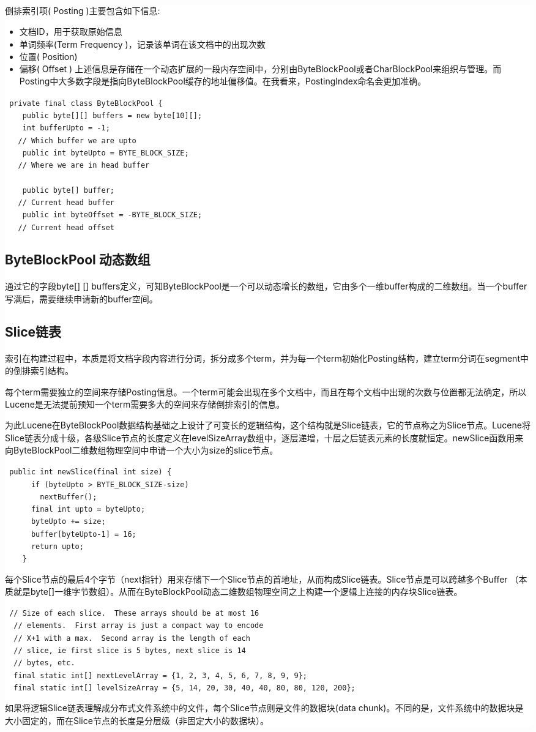 倒排索引项( Posting )主要包含如下信息:

- 文档ID，用于获取原始信息
- 单词频率(Term Frequency )，记录该单词在该文档中的出现次数
- 位置( Position)
- 偏移( Offset )
上述信息是存储在一个动态扩展的一段内存空间中，分别由ByteBlockPool或者CharBlockPool来组织与管理。而Posting中大多数字段是指向ByteBlockPool缓存的地址偏移值。在我看来，PostingIndex命名会更加准确。

```
 private final class ByteBlockPool {
    public byte[][] buffers = new byte[10][];
    int bufferUpto = -1;                        
   // Which buffer we are upto
    public int byteUpto = BYTE_BLOCK_SIZE;             
   // Where we are in head buffer

    public byte[] buffer;                              
   // Current head buffer
    public int byteOffset = -BYTE_BLOCK_SIZE;          
   // Current head offset
```

## ByteBlockPool 动态数组
通过它的字段byte[] [] buffers定义，可知ByteBlockPool是一个可以动态增长的数组，它由多个一维buffer构成的二维数组。当一个buffer写满后，需要继续申请新的buffer空间。

## Slice链表
索引在构建过程中，本质是将文档字段内容进行分词，拆分成多个term，并为每一个term初始化Posting结构，建立term分词在segment中的倒排索引结构。

每个term需要独立的空间来存储Posting信息。一个term可能会出现在多个文档中，而且在每个文档中出现的次数与位置都无法确定，所以Lucene是无法提前预知一个term需要多大的空间来存储倒排索引的信息。

为此Lucene在ByteBlockPool数据结构基础之上设计了可变长的逻辑结构，这个结构就是Slice链表，它的节点称之为Slice节点。Lucene将Slice链表分成十级，各级Slice节点的长度定义在levelSizeArray数组中，逐层递增，十层之后链表元素的长度就恒定。newSlice函数用来向ByteBlockPool二维数组物理空间中申请一个大小为size的slice节点。

```
 public int newSlice(final int size) {
      if (byteUpto > BYTE_BLOCK_SIZE-size)
        nextBuffer();
      final int upto = byteUpto;
      byteUpto += size;
      buffer[byteUpto-1] = 16;
      return upto;
    }
```
每个Slice节点的最后4个字节（next指针）用来存储下一个Slice节点的首地址，从而构成Slice链表。Slice节点是可以跨越多个Buffer （本质就是byte[]一维字节数组）。从而在ByteBlockPool动态二维数组物理空间之上构建一个逻辑上连接的内存块Slice链表。

```
 // Size of each slice.  These arrays should be at most 16
  // elements.  First array is just a compact way to encode
  // X+1 with a max.  Second array is the length of each
  // slice, ie first slice is 5 bytes, next slice is 14
  // bytes, etc.
  final static int[] nextLevelArray = {1, 2, 3, 4, 5, 6, 7, 8, 9, 9};
  final static int[] levelSizeArray = {5, 14, 20, 30, 40, 40, 80, 80, 120, 200};
```
如果将逻辑Slice链表理解成分布式文件系统中的文件，每个Slice节点则是文件的数据块(data chunk)。不同的是，文件系统中的数据块是大小固定的，而在Slice节点的长度是分层级（非固定大小的数据块）。
